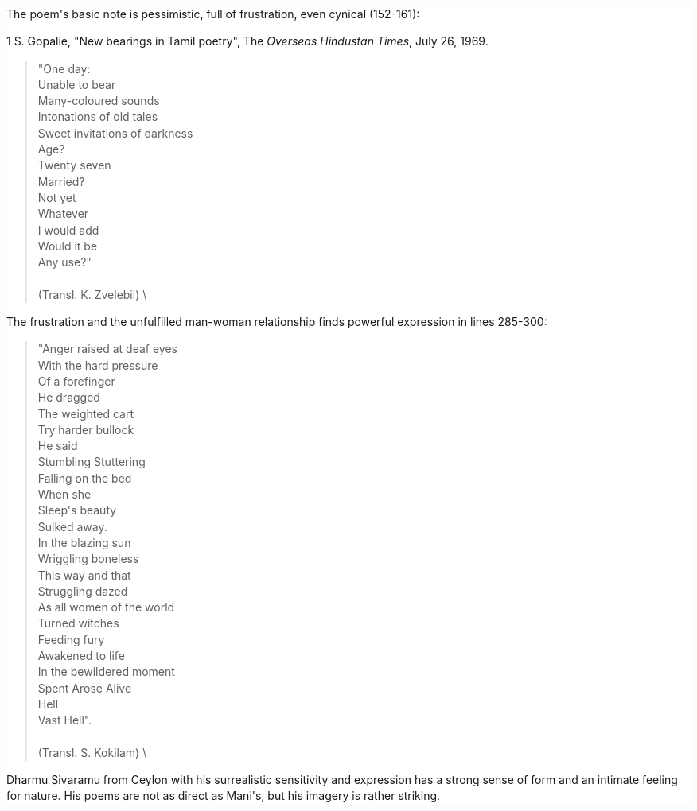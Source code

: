 The poem's basic note is pessimistic, full of frustration, even
cynical (152-161):

1 S. Gopalie, "New bearings in Tamil poetry", The *Overseas Hindustan*
*Times*, July 26, 1969.


> "One day: \
> Unable to bear \
> Many-coloured sounds \
> Intonations of old tales \
> Sweet invitations of darkness \
> Age? \
> Twenty seven \
> Married? \
> Not yet \
> Whatever \
> I would add \
> Would it be \
> Any use?" \
>  \
> (Transl. K. Zvelebil) \

The frustration and the unfulfilled man-woman relationship finds
powerful expression in lines 285-300:

> "Anger raised at deaf eyes \
> With the hard pressure \
> Of a forefinger \
> He dragged \
> The weighted cart \
> Try harder bullock \
> He said \
> Stumbling Stuttering \
> Falling on the bed \
> When she \
> Sleep's beauty \
> Sulked away. \
> In the blazing sun \
> Wriggling boneless \
> This way and that \
> Struggling dazed \
> As all women of the world \
> Turned witches \
> Feeding fury \
> Awakened to life \
> In the bewildered moment \
> Spent Arose Alive \
> Hell \
> Vast Hell". \
>  \
> (Transl. S. Kokilam) \

Dharmu Sivaramu from Ceylon with his surrealistic sensitivity
and expression has a strong sense of form and an intimate feeling
for nature. His poems are not as direct as Mani's, but his imagery
is rather striking.
